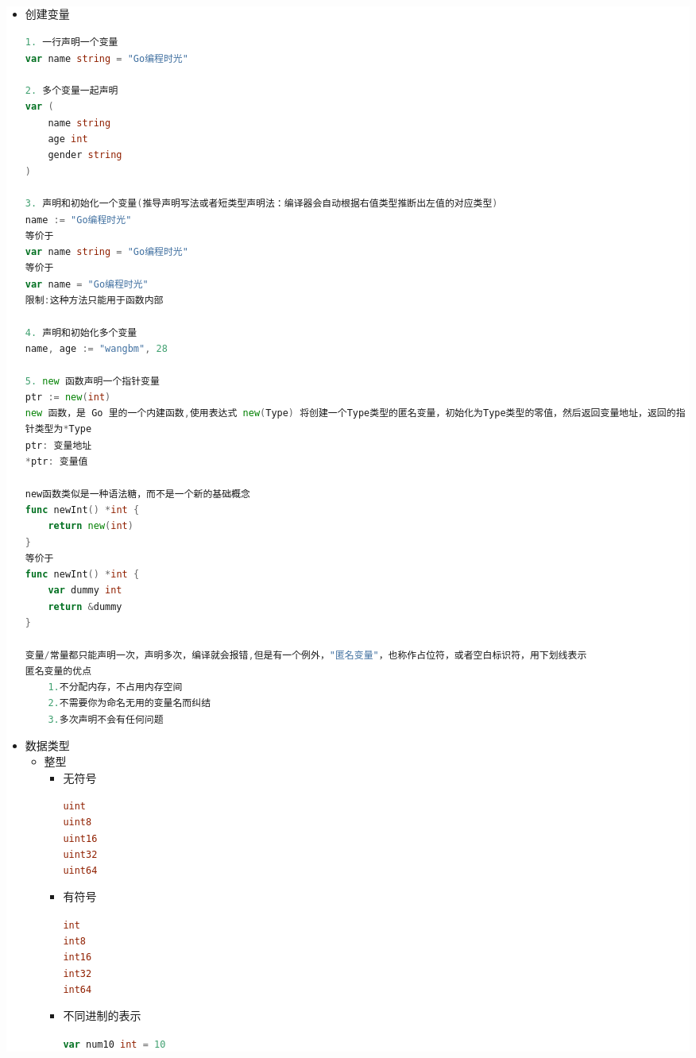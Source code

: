 - 创建变量
    ```go
    1. 一行声明一个变量
    var name string = "Go编程时光"

    2. 多个变量一起声明
    var (
        name string
        age int
        gender string
    )

    3. 声明和初始化一个变量(推导声明写法或者短类型声明法：编译器会自动根据右值类型推断出左值的对应类型)
    name := "Go编程时光"
    等价于
    var name string = "Go编程时光"
    等价于
    var name = "Go编程时光"
    限制:这种方法只能用于函数内部

    4. 声明和初始化多个变量
    name, age := "wangbm", 28

    5. new 函数声明一个指针变量
    ptr := new(int)
    new 函数，是 Go 里的一个内建函数,使用表达式 new(Type) 将创建一个Type类型的匿名变量，初始化为Type类型的零值，然后返回变量地址，返回的指针类型为*Type
    ptr: 变量地址
    *ptr: 变量值

    new函数类似是一种语法糖，而不是一个新的基础概念
    func newInt() *int {
        return new(int)
    }
    等价于
    func newInt() *int {
        var dummy int
        return &dummy
    }

    变量/常量都只能声明一次，声明多次，编译就会报错,但是有一个例外，"匿名变量"，也称作占位符，或者空白标识符，用下划线表示
    匿名变量的优点
        1.不分配内存，不占用内存空间
        2.不需要你为命名无用的变量名而纠结
        3.多次声明不会有任何问题
    ```
- 数据类型
    - 整型
        - 无符号
            ```go
            uint
            uint8
            uint16
            uint32
            uint64
            ```
        - 有符号
            ```go
            int
            int8
            int16
            int32
            int64
            ```
        - 不同进制的表示
            ```go
            var num10 int = 10